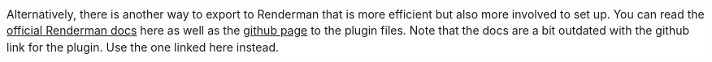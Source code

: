 
Alternatively, there is another way to export to Renderman that is more efficient but also more involved to set up. You can read the [official Renderman docs](https://renderman.pixar.com/substance-to-renderman) here as well as the [github page](https://github.com/prman-pixar/RfSP) to the plugin files. Note that the docs are a bit outdated with the github link for the plugin. Use the one linked here instead.
